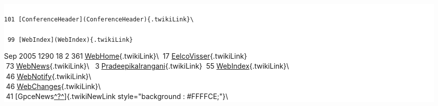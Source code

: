                                                                                                                                                                                                                                                                                                                                                                                                                                                                                                                                     101 [ConferenceHeader](ConferenceHeader){.twikiLink}\                                                                                                                                                            
                                                                                                                                                                                                                                                                                                                                                                                                                                                                                                                                      99 [WebIndex](WebIndex){.twikiLink}                                                                                                                                                                             

  Sep 2005                                                                                                                         1290                                                                                                                            18                                                                                                                              2                                                                                                                                 361 [WebHome](WebHome){.twikiLink}\                                                                                                                                                                               17 [EelcoVisser](../Main/EelcoVisser){.twikiLink}\
                                                                                                                                                                                                                                                                                                                                                                                                                                                                                                                                      73 [WebNews](WebNews){.twikiLink}\                                                                                                                                                                                3 [PradeepikaIrangani](../Main/PradeepikaIrangani){.twikiLink}
                                                                                                                                                                                                                                                                                                                                                                                                                                                                                                                                      55 [WebIndex](WebIndex){.twikiLink}\                                                                                                                                                                            
                                                                                                                                                                                                                                                                                                                                                                                                                                                                                                                                      46 [WebNotify](WebNotify){.twikiLink}\                                                                                                                                                                          
                                                                                                                                                                                                                                                                                                                                                                                                                                                                                                                                      46 [WebChanges](WebChanges){.twikiLink}\                                                                                                                                                                        
                                                                                                                                                                                                                                                                                                                                                                                                                                                                                                                                      41 [GpceNews[^?^](http://www.program-transformation.org/edit/GPCE09/GpceNews?topicparent=GPCE09.WebStatistics)]{.twikiNewLink style="background : #FFFFCE;"}\                                                   